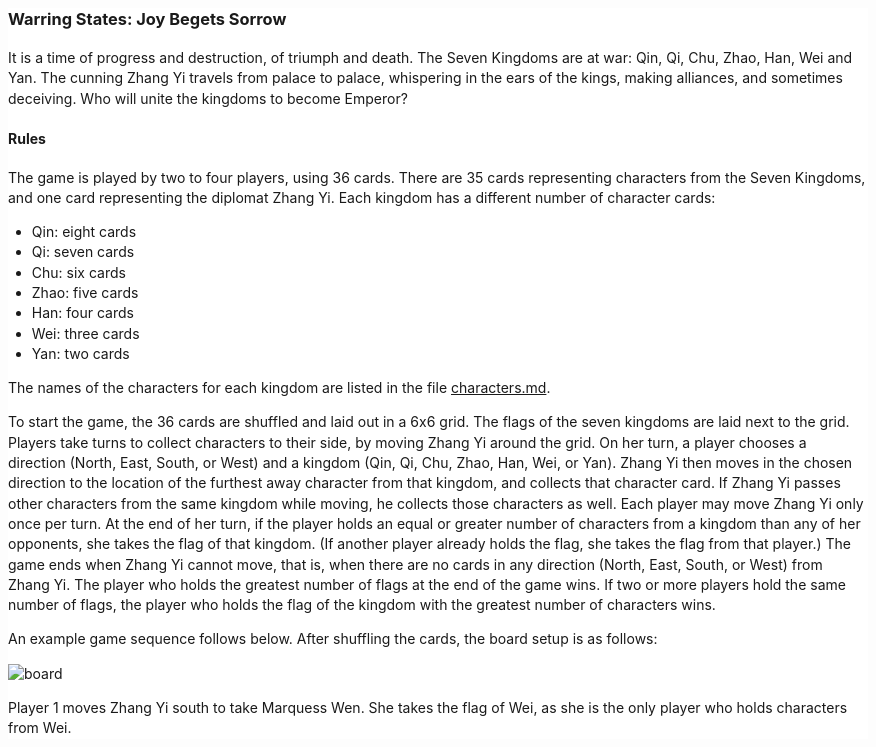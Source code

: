 
### Warring States: Joy Begets Sorrow

It is a time of progress and destruction, of triumph and death.
The Seven Kingdoms are at war: Qin, Qi, Chu, Zhao, Han, Wei and Yan.
The cunning Zhang Yi travels from palace to palace, whispering in the ears of the kings, making alliances, and sometimes deceiving.
Who will unite the kingdoms to become Emperor?

#### Rules

The game is played by two to four players, using 36 cards.
There are 35 cards representing characters from the Seven Kingdoms, and one card representing the diplomat Zhang Yi.
Each kingdom has a different number of character cards:

- Qin: eight cards
- Qi: seven cards
- Chu: six cards
- Zhao: five cards
- Han: four cards
- Wei: three cards
- Yan: two cards

The names of the characters for each kingdom are listed in the file [characters.md](src/gui/assets/characters.md).

To start the game, the 36 cards are shuffled and laid out in a 6x6 grid.
The flags of the seven kingdoms are laid next to the grid.
Players take turns to collect characters to their side, by moving Zhang Yi around the grid.
On her turn, a player chooses a direction (North, East, South, or West) and a kingdom (Qin, Qi, Chu, Zhao, Han, Wei, or Yan).
Zhang Yi then moves in the chosen direction to the location of the furthest away character from that kingdom, and collects that character card.
If Zhang Yi passes other characters from the same kingdom while moving, he collects those characters as well.
Each player may move Zhang Yi only once per turn.
At the end of her turn, if the player holds an equal or greater number of characters from a kingdom than any of her opponents, she takes the flag of that kingdom.
(If another player already holds the flag, she takes the flag from that player.)
The game ends when Zhang Yi cannot move, that is, when there are no cards in any direction (North, East, South, or West) from Zhang Yi.
The player who holds the greatest number of flags at the end of the game wins.
If two or more players hold the same number of flags, the player who holds the flag of the kingdom with the greatest number of characters wins.

An example game sequence follows below.
After shuffling the cards, the board setup is as follows:

![board](assets/setup.png)

Player 1 moves Zhang Yi south to take Marquess Wen.
She takes the flag of Wei, as she is the only player who holds characters from Wei.
